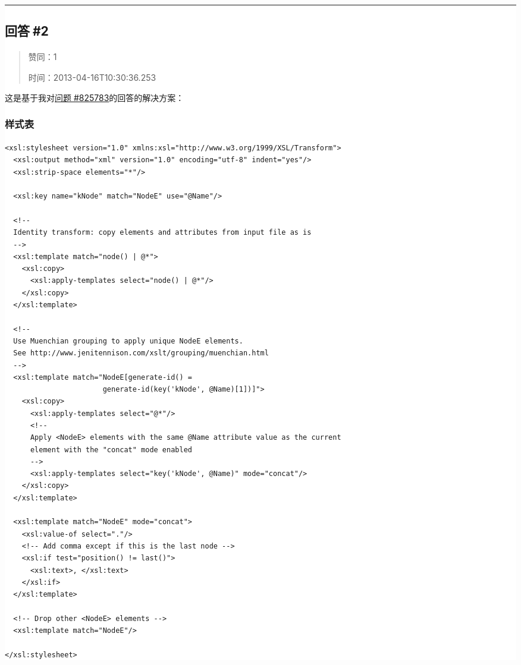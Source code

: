 * * *

## 回答 #2

> 赞同：1
> 
> 时间：2013-04-16T10:30:36.253

这是基于我对[问题 #825783](https://stackoverflow.com/a/15926639/825783)的回答的解决方案：

### 样式表

```
<xsl:stylesheet version="1.0" xmlns:xsl="http://www.w3.org/1999/XSL/Transform">
  <xsl:output method="xml" version="1.0" encoding="utf-8" indent="yes"/>
  <xsl:strip-space elements="*"/>

  <xsl:key name="kNode" match="NodeE" use="@Name"/>

  <!--
  Identity transform: copy elements and attributes from input file as is
  -->
  <xsl:template match="node() | @*">
    <xsl:copy>
      <xsl:apply-templates select="node() | @*"/>
    </xsl:copy>
  </xsl:template>

  <!--
  Use Muenchian grouping to apply unique NodeE elements.
  See http://www.jenitennison.com/xslt/grouping/muenchian.html
  -->
  <xsl:template match="NodeE[generate-id() = 
                       generate-id(key('kNode', @Name)[1])]">
    <xsl:copy>
      <xsl:apply-templates select="@*"/>
      <!--
      Apply <NodeE> elements with the same @Name attribute value as the current
      element with the "concat" mode enabled
      -->
      <xsl:apply-templates select="key('kNode', @Name)" mode="concat"/>
    </xsl:copy>
  </xsl:template>

  <xsl:template match="NodeE" mode="concat">
    <xsl:value-of select="."/>
    <!-- Add comma except if this is the last node -->
    <xsl:if test="position() != last()">
      <xsl:text>, </xsl:text>
    </xsl:if>
  </xsl:template>

  <!-- Drop other <NodeE> elements -->
  <xsl:template match="NodeE"/>

</xsl:stylesheet> 
```
